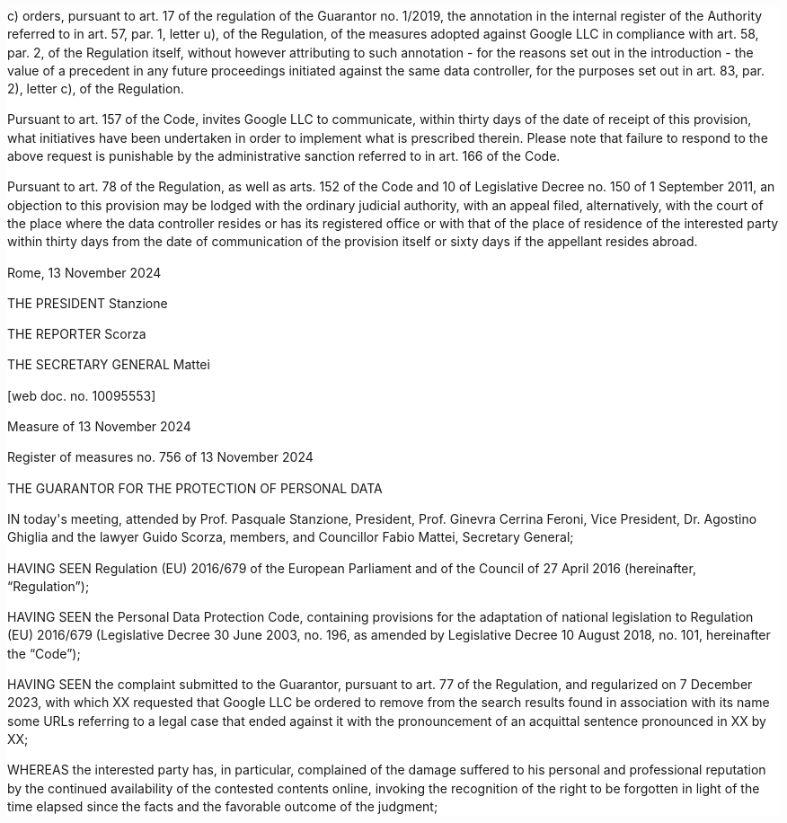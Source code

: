 c) orders, pursuant to art. 17 of the regulation of the Guarantor no. 1/2019, the annotation in the internal register of the Authority referred to in art. 57, par. 1, letter u), of the Regulation, of the measures adopted against Google LLC in compliance with art. 58, par. 2, of the Regulation itself, without however attributing to such annotation - for the reasons set out in the introduction - the value of a precedent in any future proceedings initiated against the same data controller, for the purposes set out in art. 83, par. 2), letter c), of the Regulation.

Pursuant to art. 157 of the Code, invites Google LLC to communicate, within thirty days of the date of receipt of this provision, what initiatives have been undertaken in order to implement what is prescribed therein. Please note that failure to respond to the above request is punishable by the administrative sanction referred to in art. 166 of the Code.

Pursuant to art. 78 of the Regulation, as well as arts. 152 of the Code and 10 of Legislative Decree no. 150 of 1 September 2011, an objection to this provision may be lodged with the ordinary judicial authority, with an appeal filed, alternatively, with the court of the place where the data controller resides or has its registered office or with that of the place of residence of the interested party within thirty days from the date of communication of the provision itself or sixty days if the appellant resides abroad.

Rome, 13 November 2024

THE PRESIDENT
Stanzione

THE REPORTER
Scorza

THE SECRETARY GENERAL
Mattei

\[web doc. no. 10095553\]

Measure of 13 November 2024

Register of measures
no. 756 of 13 November 2024

THE GUARANTOR FOR THE PROTECTION OF PERSONAL DATA

IN today's meeting, attended by Prof. Pasquale Stanzione, President, Prof. Ginevra Cerrina Feroni, Vice President, Dr. Agostino Ghiglia and the lawyer Guido Scorza, members, and Councillor Fabio Mattei, Secretary General;

HAVING SEEN Regulation (EU) 2016/679 of the European Parliament and of the Council of 27 April 2016 (hereinafter, “Regulation”);

HAVING SEEN the Personal Data Protection Code, containing provisions for the adaptation of national legislation to Regulation (EU) 2016/679 (Legislative Decree 30 June 2003, no. 196, as amended by Legislative Decree 10 August 2018, no. 101, hereinafter the “Code”);

HAVING SEEN the complaint submitted to the Guarantor, pursuant to art. 77 of the Regulation, and regularized on 7 December 2023, with which XX requested that Google LLC be ordered to remove from the search results found in association with its name some URLs referring to a legal case that ended against it with the pronouncement of an acquittal sentence pronounced in XX by XX;

WHEREAS the interested party has, in particular, complained of the damage suffered to his personal and professional reputation by the continued availability of the contested contents online, invoking the recognition of the right to be forgotten in light of the time elapsed since the facts and the favorable outcome of the judgment;
